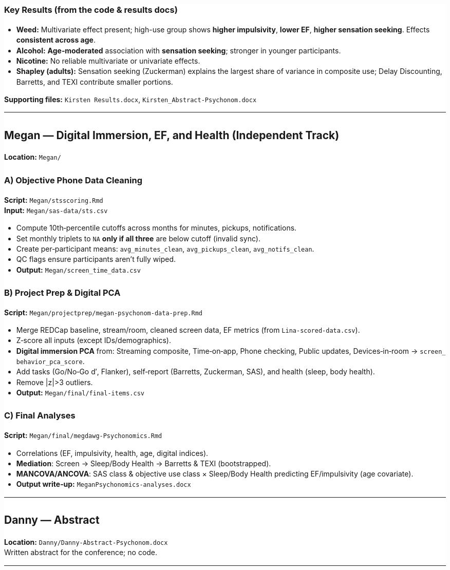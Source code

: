 ### Key Results (from the code & results docs)
- **Weed:** Multivariate effect present; high-use group shows **higher impulsivity**, **lower EF**, **higher sensation seeking**. Effects **consistent across age**.  
- **Alcohol:** **Age‑moderated** association with **sensation seeking**; stronger in younger participants.  
- **Nicotine:** No reliable multivariate or univariate effects.  
- **Shapley (adults):** Sensation seeking (Zuckerman) explains the largest share of variance in composite use; Delay Discounting, Barretts, and TEXI contribute smaller portions.

**Supporting files:** `Kirsten Results.docx`, `Kirsten_Abstract-Psychonom.docx`

---

## Megan — Digital Immersion, EF, and Health (Independent Track)

**Location:** `Megan/`

### A) Objective Phone Data Cleaning
**Script:** `Megan/stsscoring.Rmd`  
**Input:** `Megan/sas-data/sts.csv`  
- Compute 10th‑percentile cutoffs across months for minutes, pickups, notifications.
- Set monthly triplets to `NA` **only if all three** are below cutoff (invalid sync).
- Create per‑participant means: `avg_minutes_clean`, `avg_pickups_clean`, `avg_notifs_clean`.
- QC flags ensure participants aren’t fully wiped.  
- **Output:** `Megan/screen_time_data.csv`

### B) Project Prep & Digital PCA
**Script:** `Megan/projectprep/megan-psychonom-data-prep.Rmd`  
- Merge REDCap baseline, stream/room, cleaned screen data, EF metrics (from `Lina-scored-data.csv`).
- Z‑score all inputs (except IDs/demographics).  
- **Digital immersion PCA** from: Streaming composite, Time‑on‑app, Phone checking, Public updates, Devices‑in‑room → `screen_behavior_pca_score`.
- Add tasks (Go/No‑Go d′, Flanker), self‑report (Barretts, Zuckerman, SAS), and health (sleep, body health).  
- Remove |z|>3 outliers.  
- **Output:** `Megan/final/final-items.csv`

### C) Final Analyses
**Script:** `Megan/final/megdawg-Psychonomics.Rmd`  
- Correlations (EF, impulsivity, health, age, digital indices).  
- **Mediation**: Screen → Sleep/Body Health → Barretts & TEXI (bootstrapped).  
- **MANCOVA/ANCOVA**: SAS class & objective use class × Sleep/Body Health predicting EF/impulsivity (age covariate).  
- **Output write‑up:** `MeganPsychonomics-analyses.docx`

---

## Danny — Abstract
**Location:** `Danny/Danny-Abstract-Psychonom.docx`  
Written abstract for the conference; no code.

---